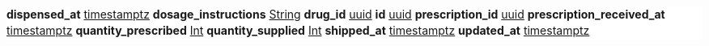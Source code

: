 <td></td>
</tr>
<tr>
<td colspan="2" valign="top"><strong>dispensed_at</strong></td>
<td valign="top"><a href="#timestamptz">timestamptz</a></td>
<td></td>
</tr>
<tr>
<td colspan="2" valign="top"><strong>dosage_instructions</strong></td>
<td valign="top"><a href="#string">String</a></td>
<td></td>
</tr>
<tr>
<td colspan="2" valign="top"><strong>drug_id</strong></td>
<td valign="top"><a href="#uuid">uuid</a></td>
<td></td>
</tr>
<tr>
<td colspan="2" valign="top"><strong>id</strong></td>
<td valign="top"><a href="#uuid">uuid</a></td>
<td></td>
</tr>
<tr>
<td colspan="2" valign="top"><strong>prescription_id</strong></td>
<td valign="top"><a href="#uuid">uuid</a></td>
<td></td>
</tr>
<tr>
<td colspan="2" valign="top"><strong>prescription_received_at</strong></td>
<td valign="top"><a href="#timestamptz">timestamptz</a></td>
<td></td>
</tr>
<tr>
<td colspan="2" valign="top"><strong>quantity_prescribed</strong></td>
<td valign="top"><a href="#int">Int</a></td>
<td></td>
</tr>
<tr>
<td colspan="2" valign="top"><strong>quantity_supplied</strong></td>
<td valign="top"><a href="#int">Int</a></td>
<td></td>
</tr>
<tr>
<td colspan="2" valign="top"><strong>shipped_at</strong></td>
<td valign="top"><a href="#timestamptz">timestamptz</a></td>
<td></td>
</tr>
<tr>
<td colspan="2" valign="top"><strong>updated_at</strong></td>
<td valign="top"><a href="#timestamptz">timestamptz</a></td>
<td></td>
</tr>
</tbody>
</table>
